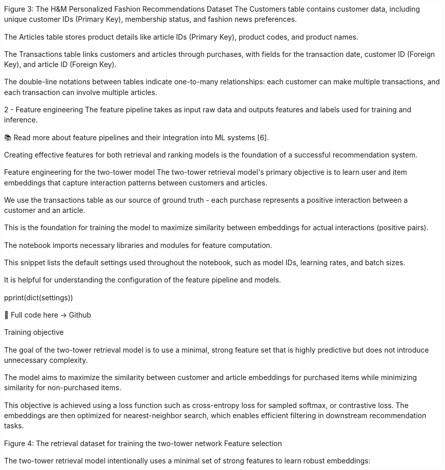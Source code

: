 
Figure 3: The H&M Personalized Fashion Recommendations Dataset
The Customers table contains customer data, including unique customer IDs (Primary Key), membership status, and fashion news preferences.

The Articles table stores product details like article IDs (Primary Key), product codes, and product names.

The Transactions table links customers and articles through purchases, with fields for the transaction date, customer ID (Foreign Key), and article ID (Foreign Key).

The double-line notations between tables indicate one-to-many relationships: each customer can make multiple transactions, and each transaction can involve multiple articles.

2 - Feature engineering
The feature pipeline takes as input raw data and outputs features and labels used for training and inference.

📚 Read more about feature pipelines and their integration into ML systems [6].

Creating effective features for both retrieval and ranking models is the foundation of a successful recommendation system.

Feature engineering for the two-tower model
The two-tower retrieval model's primary objective is to learn user and item embeddings that capture interaction patterns between customers and articles.

We use the transactions table as our source of ground truth - each purchase represents a positive interaction between a customer and an article.

This is the foundation for training the model to maximize similarity between embeddings for actual interactions (positive pairs).

The notebook imports necessary libraries and modules for feature computation.

This snippet lists the default settings used throughout the notebook, such as model IDs, learning rates, and batch sizes.

It is helpful for understanding the configuration of the feature pipeline and models.

pprint(dict(settings))

🔗 Full code here → Github

Training objective

The goal of the two-tower retrieval model is to use a minimal, strong feature set that is highly predictive but does not introduce unnecessary complexity.

The model aims to maximize the similarity between customer and article embeddings for purchased items while minimizing similarity for non-purchased items.

This objective is achieved using a loss function such as cross-entropy loss for sampled softmax, or contrastive loss. The embeddings are then optimized for nearest-neighbor search, which enables efficient filtering in downstream recommendation tasks.


Figure 4: The retrieval dataset for training the two-tower network
Feature selection

The two-tower retrieval model intentionally uses a minimal set of strong features to learn robust embeddings:
